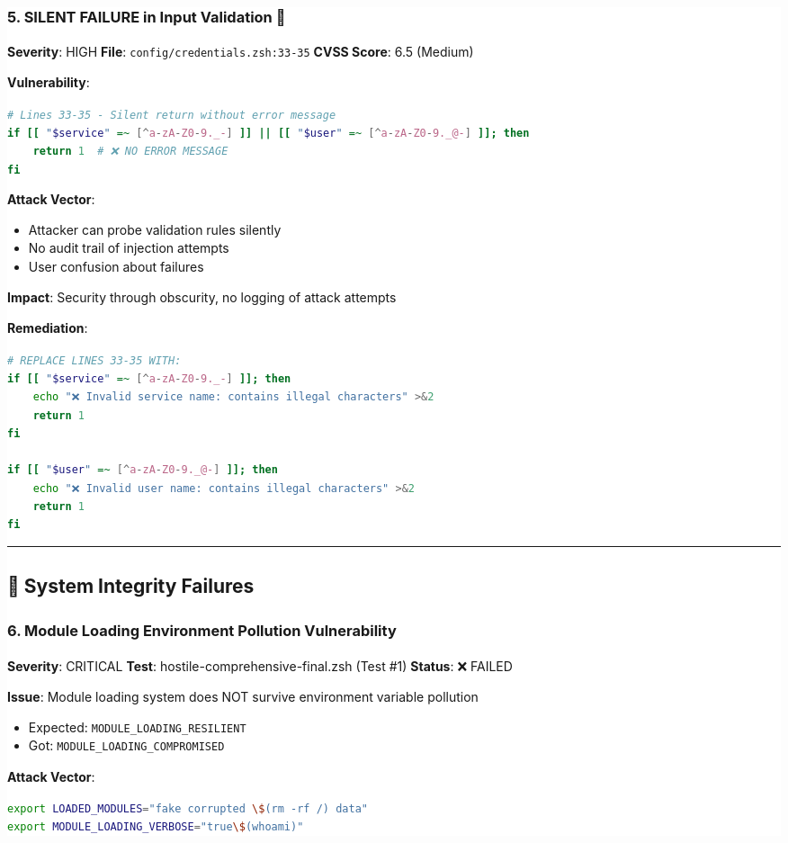 ### 5. **SILENT FAILURE in Input Validation** 🚨
**Severity**: HIGH
**File**: `config/credentials.zsh:33-35`
**CVSS Score**: 6.5 (Medium)

**Vulnerability**:
```zsh
# Lines 33-35 - Silent return without error message
if [[ "$service" =~ [^a-zA-Z0-9._-] ]] || [[ "$user" =~ [^a-zA-Z0-9._@-] ]]; then
    return 1  # ❌ NO ERROR MESSAGE
fi
```

**Attack Vector**:
- Attacker can probe validation rules silently
- No audit trail of injection attempts
- User confusion about failures

**Impact**: Security through obscurity, no logging of attack attempts

**Remediation**:
```zsh
# REPLACE LINES 33-35 WITH:
if [[ "$service" =~ [^a-zA-Z0-9._-] ]]; then
    echo "❌ Invalid service name: contains illegal characters" >&2
    return 1
fi

if [[ "$user" =~ [^a-zA-Z0-9._@-] ]]; then
    echo "❌ Invalid user name: contains illegal characters" >&2
    return 1
fi
```

---

## 🔴 System Integrity Failures

### 6. **Module Loading Environment Pollution Vulnerability**
**Severity**: CRITICAL
**Test**: hostile-comprehensive-final.zsh (Test #1)
**Status**: ❌ FAILED

**Issue**: Module loading system does NOT survive environment variable pollution
- Expected: `MODULE_LOADING_RESILIENT`
- Got: `MODULE_LOADING_COMPROMISED`

**Attack Vector**:
```bash
export LOADED_MODULES="fake corrupted \$(rm -rf /) data"
export MODULE_LOADING_VERBOSE="true\$(whoami)"
```
